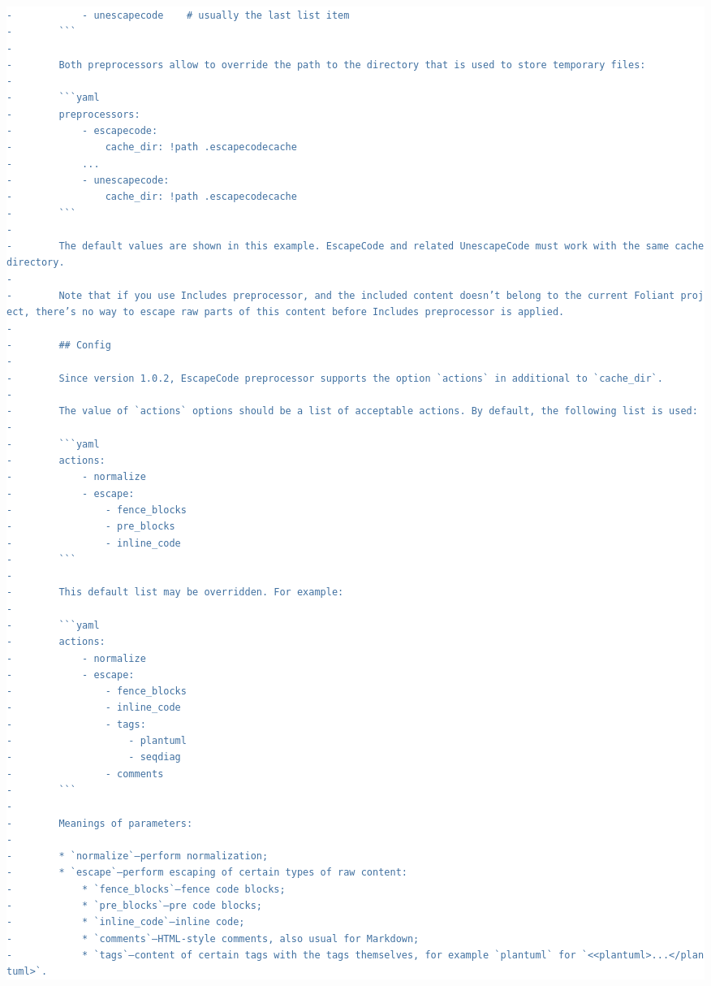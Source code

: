 ```diff
-            - unescapecode    # usually the last list item
-        ```
-        
-        Both preprocessors allow to override the path to the directory that is used to store temporary files:
-        
-        ```yaml
-        preprocessors:
-            - escapecode:
-                cache_dir: !path .escapecodecache
-            ...
-            - unescapecode:
-                cache_dir: !path .escapecodecache
-        ```
-        
-        The default values are shown in this example. EscapeCode and related UnescapeCode must work with the same cache directory.
-        
-        Note that if you use Includes preprocessor, and the included content doesn’t belong to the current Foliant project, there’s no way to escape raw parts of this content before Includes preprocessor is applied.
-        
-        ## Config
-        
-        Since version 1.0.2, EscapeCode preprocessor supports the option `actions` in additional to `cache_dir`.
-        
-        The value of `actions` options should be a list of acceptable actions. By default, the following list is used:
-        
-        ```yaml
-        actions:
-            - normalize
-            - escape:
-                - fence_blocks
-                - pre_blocks
-                - inline_code
-        ```
-        
-        This default list may be overridden. For example:
-        
-        ```yaml
-        actions:
-            - normalize
-            - escape:
-                - fence_blocks
-                - inline_code
-                - tags:
-                    - plantuml
-                    - seqdiag
-                - comments
-        ```
-        
-        Meanings of parameters:
-        
-        * `normalize`—perform normalization;
-        * `escape`—perform escaping of certain types of raw content:
-            * `fence_blocks`—fence code blocks;
-            * `pre_blocks`—pre code blocks;
-            * `inline_code`—inline code;
-            * `comments`—HTML-style comments, also usual for Markdown;
-            * `tags`—content of certain tags with the tags themselves, for example `plantuml` for `<<plantuml>...</plantuml>`.
```